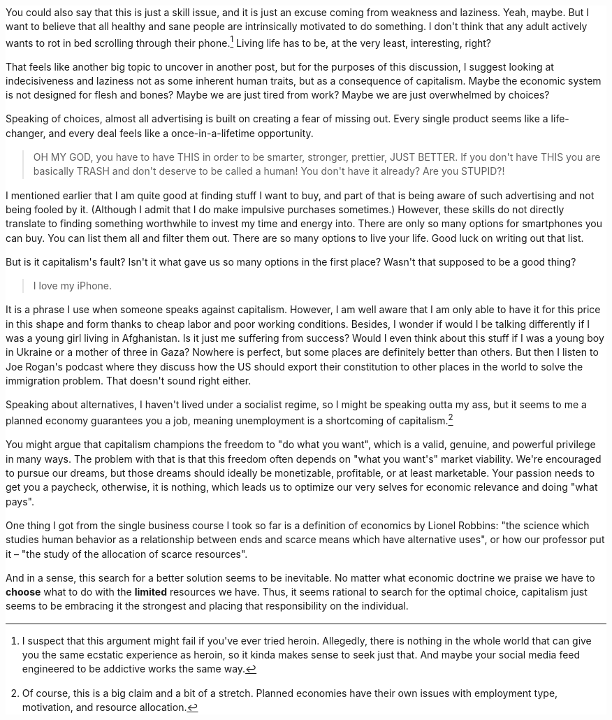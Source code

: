 You could also say that this is just a skill issue, and it is just an excuse coming from weakness and laziness. Yeah, maybe. But I want to believe that all healthy and sane people are intrinsically motivated to do something. I don't think that any adult actively wants to rot in bed scrolling through their phone.[^3] Living life has to be, at the very least, interesting, right?

That feels like another big topic to uncover in another post, but for the purposes of this discussion, I suggest looking at indecisiveness and laziness not as some inherent human traits, but as a consequence of capitalism. Maybe the economic system is not designed for flesh and bones? Maybe we are just tired from work? Maybe we are just overwhelmed by choices?

Speaking of choices, almost all advertising is built on creating a fear of missing out. Every single product seems like a life-changer, and every deal feels like a once-in-a-lifetime opportunity.

> OH MY GOD, you have to have THIS in order to be smarter, stronger, prettier, JUST BETTER. If you don't have THIS you are basically TRASH and don't deserve to be called a human! You don't have it already? Are you STUPID?!

I mentioned earlier that I am quite good at finding stuff I want to buy, and part of that is being aware of such advertising and not being fooled by it. (Although I admit that I do make impulsive purchases sometimes.) However, these skills do not directly translate to finding something worthwhile to invest my time and energy into. There are only so many options for smartphones you can buy. You can list them all and filter them out. There are so many options to live your life. Good luck on writing out that list.

But is it capitalism's fault? Isn't it what gave us so many options in the first place? Wasn't that supposed to be a good thing?

> I love my iPhone.

It is a phrase I use when someone speaks against capitalism. However, I am well aware that I am only able to have it for this price in this shape and form thanks to cheap labor and poor working conditions. Besides, I wonder if would I be talking differently if I was a young girl living in Afghanistan. Is it just me suffering from success? Would I even think about this stuff if I was a young boy in Ukraine or a mother of three in Gaza? Nowhere is perfect, but some places are definitely better than others. But then I listen to Joe Rogan's podcast where they discuss how the US should export their constitution to other places in the world to solve the immigration problem. That doesn't sound right either.

Speaking about alternatives, I haven't lived under a socialist regime, so I might be speaking outta my ass, but it seems to me a planned economy guarantees you a job, meaning unemployment is a shortcoming of capitalism.[^4]

You might argue that capitalism champions the freedom to "do what you want", which is a valid, genuine, and powerful privilege in many ways. The problem with that is that this freedom often depends on "what you want's" market viability. We're encouraged to pursue our dreams, but those dreams should ideally be monetizable, profitable, or at least marketable. Your passion needs to get you a paycheck, otherwise, it is nothing, which leads us to optimize our very selves for economic relevance and doing "what pays".

One thing I got from the single business course I took so far is a definition of economics by Lionel Robbins: "the science which studies human behavior as a relationship between ends and scarce means which have alternative uses", or how our professor put it – "the study of the allocation of scarce resources".

And in a sense, this search for a better solution seems to be inevitable. No matter what economic doctrine we praise we have to **choose** what to do with the **limited** resources we have. Thus, it seems rational to search for the optimal choice, capitalism just seems to be embracing it the strongest and placing that responsibility on the individual.


[^1]: Having kids is a very selfish thing, huh?
[^2]: A friend of mine was genuinely surprised when I bought some random moisturizing cream from a supermarket (I just needed a cream because my skin was drying out from winter's cold) and jokingly mocked me for it, saying: "you have lost your powers", haha.
[^3]: I suspect that this argument might fail if you've ever tried heroin. Allegedly, there is nothing in the whole world that can give you the same ecstatic experience as heroin, so it kinda makes sense to seek just that. And maybe your social media feed engineered to be addictive works the same way.
[^4]: Of course, this is a big claim and a bit of a stretch. Planned economies have their own issues with employment type, motivation, and resource allocation.
[^5]: Imagine stealing [783 billion tenge](https://www.gov.kz/memleket/entities/kva/press/news/details/827537?lang=kz) for fuck's sake.